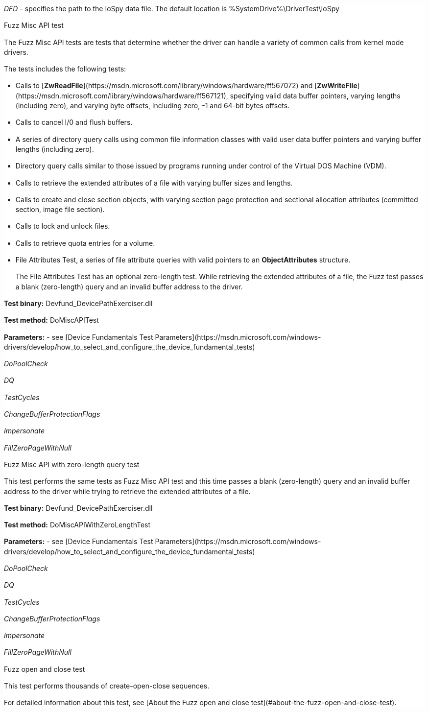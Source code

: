 <p><em>DFD</em> - specifies the path to the IoSpy data file. The default location is %SystemDrive%\DriverTest\IoSpy</p></td>
</tr>
<tr class="even">
<td align="left"><p><span id="fuzz_misc_api_test"></span>Fuzz Misc API test</p></td>
<td align="left"><p>The Fuzz Misc API tests are tests that determine whether the driver can handle a variety of common calls from kernel mode drivers.</p>
<p>The tests includes the following tests:</p>
<ul>
<li><p>Calls to [<strong>ZwReadFile</strong>](https://msdn.microsoft.com/library/windows/hardware/ff567072) and [<strong>ZwWriteFile</strong>](https://msdn.microsoft.com/library/windows/hardware/ff567121), specifying valid data buffer pointers, varying lengths (including zero), and varying byte offsets, including zero, -1 and 64-bit bytes offsets.</p></li>
<li><p>Calls to cancel I/0 and flush buffers.</p></li>
<li><p>A series of directory query calls using common file information classes with valid user data buffer pointers and varying buffer lengths (including zero).</p></li>
<li><p>Directory query calls similar to those issued by programs running under control of the Virtual DOS Machine (VDM).</p></li>
<li><p>Calls to retrieve the extended attributes of a file with varying buffer sizes and lengths.</p></li>
<li><p>Calls to create and close section objects, with varying section page protection and sectional allocation attributes (committed section, image file section).</p></li>
<li><p>Calls to lock and unlock files.</p></li>
<li><p>Calls to retrieve quota entries for a volume.</p></li>
<li><p>File Attributes Test, a series of file attribute queries with valid pointers to an <strong>ObjectAttributes</strong> structure.</p>
<p>The File Attributes Test has an optional zero-length test. While retrieving the extended attributes of a file, the Fuzz test passes a blank (zero-length) query and an invalid buffer address to the driver.</p></li>
</ul>
<p><strong>Test binary:</strong> Devfund_DevicePathExerciser.dll</p>
<p><strong>Test method:</strong> DoMiscAPITest</p>
<p><strong>Parameters:</strong> - see [Device Fundamentals Test Parameters](https://msdn.microsoft.com/windows-drivers/develop/how_to_select_and_configure_the_device_fundamental_tests)</p>
<p><em>DoPoolCheck</em></p>
<p><em>DQ</em></p>
<p><em>TestCycles</em></p>
<p><em>ChangeBufferProtectionFlags</em></p>
<p><em>Impersonate</em></p>
<p><em>FillZeroPageWithNull</em></p></td>
</tr>
<tr class="odd">
<td align="left"><p><span id="Fuzz_Misc_API_with_zero-length_query_test"></span><span id="fuzz_misc_api_with_zero-length_query_test"></span><span id="FUZZ_MISC_API_WITH_ZERO-LENGTH_QUERY_TEST"></span>Fuzz Misc API with zero-length query test</p></td>
<td align="left"><p>This test performs the same tests as Fuzz Misc API test and this time passes a blank (zero-length) query and an invalid buffer address to the driver while trying to retrieve the extended attributes of a file.</p>
<p><strong>Test binary:</strong> Devfund_DevicePathExerciser.dll</p>
<p><strong>Test method:</strong> DoMiscAPIWithZeroLengthTest</p>
<p><strong>Parameters:</strong> - see [Device Fundamentals Test Parameters](https://msdn.microsoft.com/windows-drivers/develop/how_to_select_and_configure_the_device_fundamental_tests)</p>
<p><em>DoPoolCheck</em></p>
<p><em>DQ</em></p>
<p><em>TestCycles</em></p>
<p><em>ChangeBufferProtectionFlags</em></p>
<p><em>Impersonate</em></p>
<p><em>FillZeroPageWithNull</em></p></td>
</tr>
<tr class="even">
<td align="left"><p><span id="fuzz_open_and_close_test"></span>Fuzz open and close test</p></td>
<td align="left"><p>This test performs thousands of create-open-close sequences.</p>
<p>For detailed information about this test, see [About the Fuzz open and close test](#about-the-fuzz-open-and-close-test).</p>